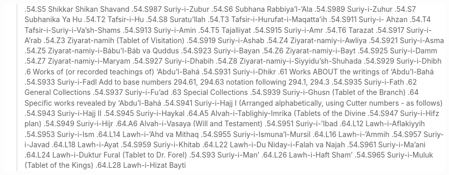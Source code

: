 > .54.S5		   Shikkar Shikan Shavand                                                           .54.S987 Suriy-i-Zubur
> .54.S6		   Subhana Rabbiya’l-’Ala                                                           .54.S989 Suriy-i-Zuhur
> .54.S7		   Subhanika Ya Hu                                                                  .54.T2		 Tafsir-i-Hu
> .54.S8		   Suratu’llah                                                                      .54.T3		 Tafsir-i-Hurufat-i-Maqatta’ih
> .54.S911   Suriy-i- Ahzan                                                                   .54.T4		 Tafsir-i-Suriy-i-Va’sh-Shams
> .54.S913   Suriy-i-Amin                                                                     .54.T5		 Tajalliyat
> .54.S915   Suriy-i-Amr                                                                      .54.T6		 Tarazat
> .54.S917   Suriy-i-A’rab                                                                    .54.Z3		 Ziyarat-namih (Tablet of Visitation)
> .54.S919   Suriy-i-Ashab                                                                    .54.Z4		 Ziyarat-namiy-i-Awliya
> .54.S921   Suriy-i-Asma                                                                     .54.Z5		 Ziyarat-namiy-i-Bábu’l-Báb va Quddus
> .54.S923   Suriy-i-Bayan                                                                    .54.Z6		 Ziyarat-namiy-i-Bayt
> .54.S925   Suriy-i-Damm                                                                     .54.Z7		 Ziyarat-namiy-i-Maryam
> .54.S927   Suriy-i-Dhabih                                                                   .54.Z8		 Ziyarat-namiy-i-Siyyidu’sh-Shuhada
> .54.S929   Suriy-i-Dhibh                                                           .6 Works of (or recorded teachings of) ‘Abdu’l-Bahá
> .54.S931   Suriy-i-Dhikr                                                              .61 Works ABOUT the writings of ‘Abdu’l-Bahá
> .54.S933   Suriy-i-Fadl                                                               Add to base numbers 294.61, 294.63 notation following 294.1, 294.3
> .54.S935   Suriy-i-Fath                                                                  .62 General Collections
> .54.S937   Suriy-i-Fu’ad                                                                 .63 Special Collections
> .54.S939   Suriy-i-Ghusn (Tablet of the Branch)                                          .64 Specific works revealed by ‘Abdu’l-Bahá
> .54.S941   Suriy-i-Hajj I                                                                (Arranged alphabetically, using Cutter numbers - as follows)
> .54.S943   Suriy-i-Hajj II
> .54.S945   Suriy-i-Haykal                                                                           .64.A5		        Alvah-i-Tablighiy-Imrika (Tablets of the Divine
> .54.S947   Suriy-i-Hifz                                                                             plan)
> .54.S949   Suriy-i-Hijr                                                                             .64.A6		        Alvah-i-Vasaya (Will and Testament)
> .54.S951   Suriy-i-’Ibad                                                                            .64.L12         Lawh-i-Aflakiyyih
> .54.S953   Suriy-i-Ism                                                                              .64.L14         Lawh-i-’Ahd va Mithaq
> .54.S955   Suriy-i-Ismuna’l-Mursil                                                                  .64.L16         Lawh-i-’Ammih
> .54.S957   Suriy-i-Javad                                                                            .64.L18         Lawh-i-Ayat
> .54.S959   Suriy-i-Khitab                                                                           .64.L22         Lawh-i-Du Niday-i-Falah va Najah
> .54.S961   Suriy-i-Ma’ani                                                                           .64.L24         Lawh-i-Duktur Fural (Tablet to Dr. Forel)
> .54.S93    Suriy-i-Man’                                                                             .64.L26         Lawh-i-Haft Sham’
> .54.S965   Suriy-i-Muluk (Tablet of the Kings)                                                      .64.L28         Lawh-i-Hizat Bayti